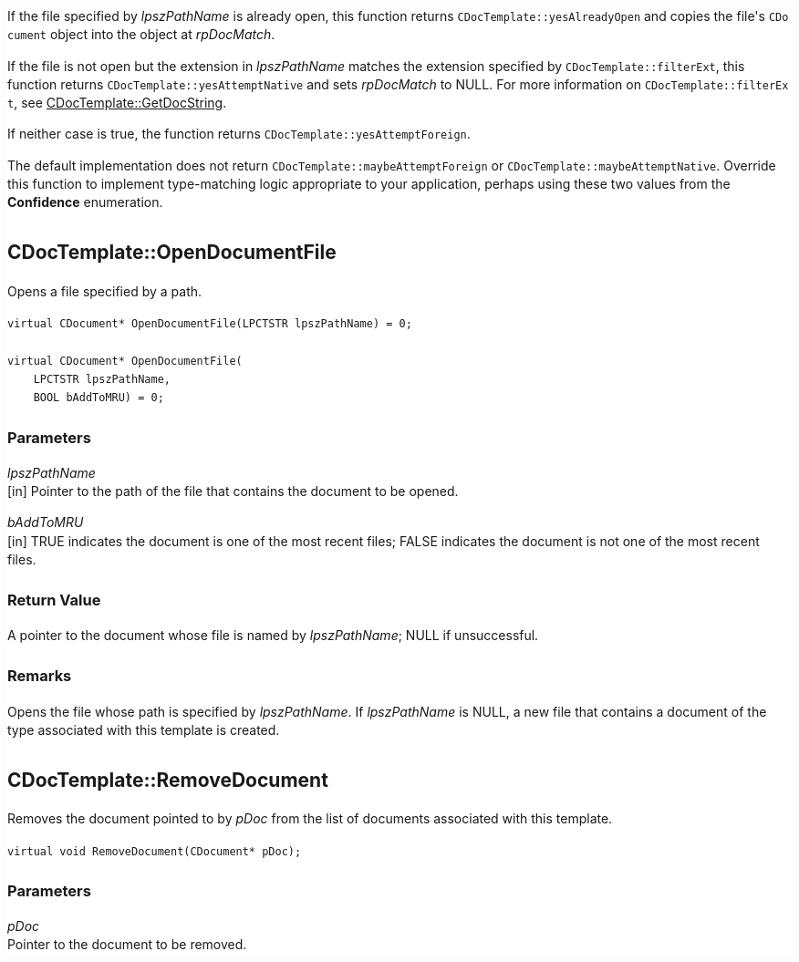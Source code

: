  If the file specified by *lpszPathName* is already open, this function returns `CDocTemplate::yesAlreadyOpen` and copies the file's `CDocument` object into the object at *rpDocMatch*.  
  
 If the file is not open but the extension in *lpszPathName* matches the extension specified by `CDocTemplate::filterExt`, this function returns `CDocTemplate::yesAttemptNative` and sets *rpDocMatch* to NULL. For more information on `CDocTemplate::filterExt`, see [CDocTemplate::GetDocString](#getdocstring).  
  
 If neither case is true, the function returns `CDocTemplate::yesAttemptForeign`.  
  
 The default implementation does not return `CDocTemplate::maybeAttemptForeign` or `CDocTemplate::maybeAttemptNative`. Override this function to implement type-matching logic appropriate to your application, perhaps using these two values from the **Confidence** enumeration.  
  
##  <a name="opendocumentfile"></a>  CDocTemplate::OpenDocumentFile  
 Opens a file specified by a path.  
  
```  
virtual CDocument* OpenDocumentFile(LPCTSTR lpszPathName) = 0;  
 
virtual CDocument* OpenDocumentFile(
    LPCTSTR lpszPathName,  
    BOOL bAddToMRU) = 0;  
```  
  
### Parameters  
*lpszPathName*<br/>
[in] Pointer to the path of the file that contains the document to be opened.  
  
*bAddToMRU*<br/>
[in] TRUE indicates the document is one of the most recent files; FALSE indicates the document is not one of the most recent files.  
  
### Return Value  
 A pointer to the document whose file is named by *lpszPathName*; NULL if unsuccessful.  
  
### Remarks  
 Opens the file whose path is specified by *lpszPathName*. If *lpszPathName* is NULL, a new file that contains a document of the type associated with this template is created.  
  
##  <a name="removedocument"></a>  CDocTemplate::RemoveDocument  
 Removes the document pointed to by *pDoc* from the list of documents associated with this template.  
  
```  
virtual void RemoveDocument(CDocument* pDoc);
```  
  
### Parameters  
 *pDoc*  
 Pointer to the document to be removed.  
  